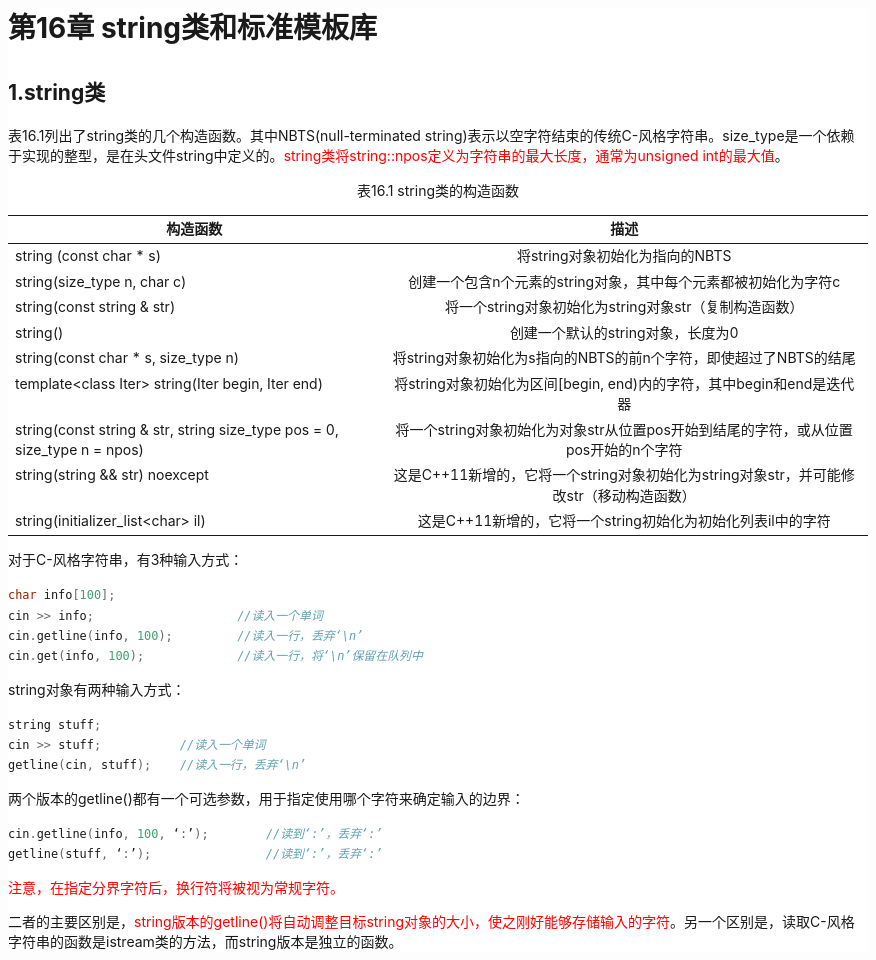 # 第16章 string类和标准模板库

## 1.string类

表16.1列出了string类的几个构造函数。其中NBTS(null-terminated string)表示以空字符结束的传统C-风格字符串。size_type是一个依赖于实现的整型，是在头文件string中定义的。<font color = #FF0000>string类将string::npos定义为字符串的最大长度，通常为unsigned int的最大值</font>。

<center>表16.1 string类的构造函数</center>

| 构造函数                                                     |                             描述                             |
| ------------------------------------------------------------ | :----------------------------------------------------------: |
| string (const char * s)                                      |                将string对象初始化为指向的NBTS                |
| string(size_type n, char c)                                  | 创建一个包含n个元素的string对象，其中每个元素都被初始化为字符c |
| string(const string & str)                                   |    将一个string对象初始化为string对象str（复制构造函数）     |
| string()                                                     |              创建一个默认的string对象，长度为0               |
| string(const char * s, size_type n)                          | 将string对象初始化为s指向的NBTS的前n个字符，即使超过了NBTS的结尾 |
| template\<class Iter> string(Iter begin, Iter end)           | 将string对象初始化为区间[begin, end)内的字符，其中begin和end是迭代器 |
| string(const string & str, string size_type pos = 0, size_type n = npos) | 将一个string对象初始化为对象str从位置pos开始到结尾的字符，或从位置pos开始的n个字符 |
| string(string && str) noexcept                               | 这是C++11新增的，它将一个string对象初始化为string对象str，并可能修改str（移动构造函数） |
| string(initializer_list\<char> il)                           | 这是C++11新增的，它将一个string初始化为初始化列表il中的字符  |

对于C-风格字符串，有3种输入方式：

```C++
char info[100];
cin >> info;					//读入一个单词
cin.getline(info, 100);			//读入一行，丢弃‘\n’
cin.get(info, 100);				//读入一行，将‘\n’保留在队列中
```

string对象有两种输入方式：

```C++
string stuff;
cin >> stuff;			//读入一个单词
getline(cin, stuff);	//读入一行，丢弃‘\n’
```

两个版本的getline()都有一个可选参数，用于指定使用哪个字符来确定输入的边界：

```C++
cin.getline(info, 100, ‘:’);		//读到‘:’，丢弃‘:’
getline(stuff, ‘:’);				//读到‘:’，丢弃‘:’
```

<font color = #FF0000>注意，在指定分界字符后，换行符将被视为常规字符。</font>

二者的主要区别是，<font color = #FF0000>string版本的getline()将自动调整目标string对象的大小，使之刚好能够存储输入的字符</font>。另一个区别是，读取C-风格字符串的函数是istream类的方法，而string版本是独立的函数。
